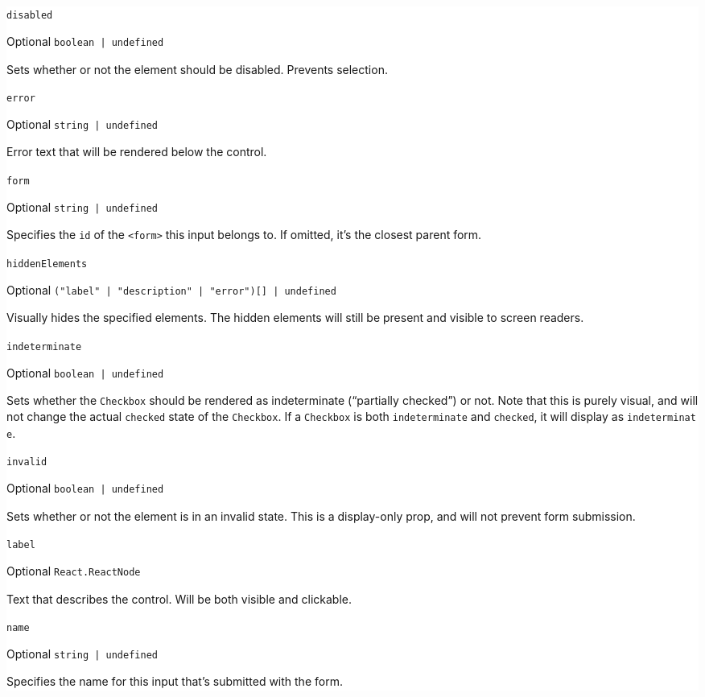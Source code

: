 `disabled`

Optional
`boolean | undefined`

Sets whether or not the element should be disabled. Prevents selection.

`error`

Optional
`string | undefined`

Error text that will be rendered below the control.

`form`

Optional
`string | undefined`

Specifies the `id` of the `<form>` this input belongs to. If omitted, it’s the
closest parent form.

`hiddenElements`

Optional
`("label" | "description" | "error")[] | undefined`

Visually hides the specified elements. The hidden elements will still be present
and visible to screen readers.

`indeterminate`

Optional
`boolean | undefined`

Sets whether the `Checkbox` should be rendered as indeterminate (“partially
checked”) or not. Note that this is purely visual, and will not change the
actual `checked` state of the `Checkbox`. If a `Checkbox` is both
`indeterminate` and `checked`, it will display as `indeterminate`.

`invalid`

Optional
`boolean | undefined`

Sets whether or not the element is in an invalid state. This is a display-only
prop, and will not prevent form submission.

`label`

Optional
`React.ReactNode`

Text that describes the control. Will be both visible and clickable.

`name`

Optional
`string | undefined`

Specifies the name for this input that’s submitted with the form.
